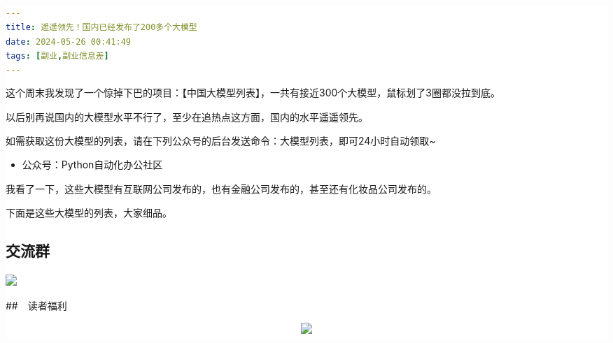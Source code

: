 ```yaml
---
title: 遥遥领先！国内已经发布了200多个大模型
date: 2024-05-26 00:41:49
tags: [副业,副业信息差]
---
```


这个周末我发现了一个惊掉下巴的项目：【中国大模型列表】，一共有接近300个大模型，鼠标划了3圈都没拉到底。

以后别再说国内的大模型水平不行了，至少在追热点这方面，国内的水平遥遥领先。

如需获取这份大模型的列表，请在下列公众号的后台发送命令：大模型列表，即可24小时自动领取~

- 公众号：Python自动化办公社区

我看了一下，这些大模型有互联网公司发布的，也有金融公司发布的，甚至还有化妆品公司发布的。

下面是这些大模型的列表，大家细品。



## 交流群

![](https://python-office-1300615378.cos.ap-chongqing.myqcloud.com/group/0816.jpg)

##　读者福利

<p align="center" id='福利合集-banner'>
    <a target="_blank" href='http://python4office.cn/sideline-pro-list/'>
    <img src="https://python-office-1300615378.cos.ap-chongqing.myqcloud.com/ads/fuli/all-1.jpg" width="100%"/>
    </a>   
</p>
